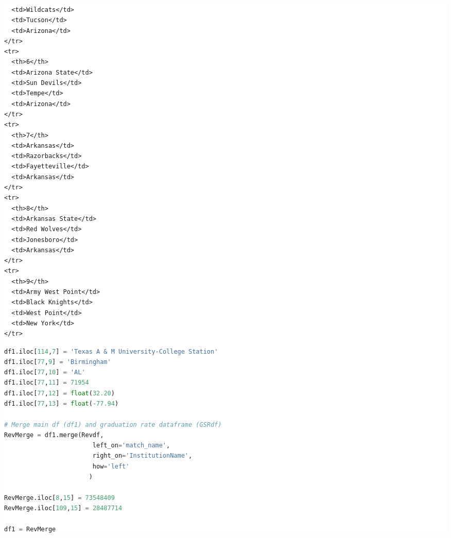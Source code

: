       <td>Wildcats</td>
      <td>Tucson</td>
      <td>Arizona</td>
    </tr>
    <tr>
      <th>6</th>
      <td>Arizona State</td>
      <td>Sun Devils</td>
      <td>Tempe</td>
      <td>Arizona</td>
    </tr>
    <tr>
      <th>7</th>
      <td>Arkansas</td>
      <td>Razorbacks</td>
      <td>Fayetteville</td>
      <td>Arkansas</td>
    </tr>
    <tr>
      <th>8</th>
      <td>Arkansas State</td>
      <td>Red Wolves</td>
      <td>Jonesboro</td>
      <td>Arkansas</td>
    </tr>
    <tr>
      <th>9</th>
      <td>Army West Point</td>
      <td>Black Knights</td>
      <td>West Point</td>
      <td>New York</td>
    </tr>
  </tbody>
</table>
</div>




```python
df1.iloc[114,7] = 'Texas A & M University-College Station'
df1.iloc[77,9] = 'Birmingham'
df1.iloc[77,10] = 'AL'
df1.iloc[77,11] = 71954
df1.iloc[77,12] = float(32.20)
df1.iloc[77,13] = float(-77.94)

# Merge main df (df1) and graduation rate dataframe (GSRdf) 
RevMerge = df1.merge(Revdf, 
                        left_on='match_name', 
                        right_on='InstitutionName', 
                        how='left' 
                       )

RevMerge.iloc[8,15] = 73548409
RevMerge.iloc[109,15] = 28487714

df1 = RevMerge
```
